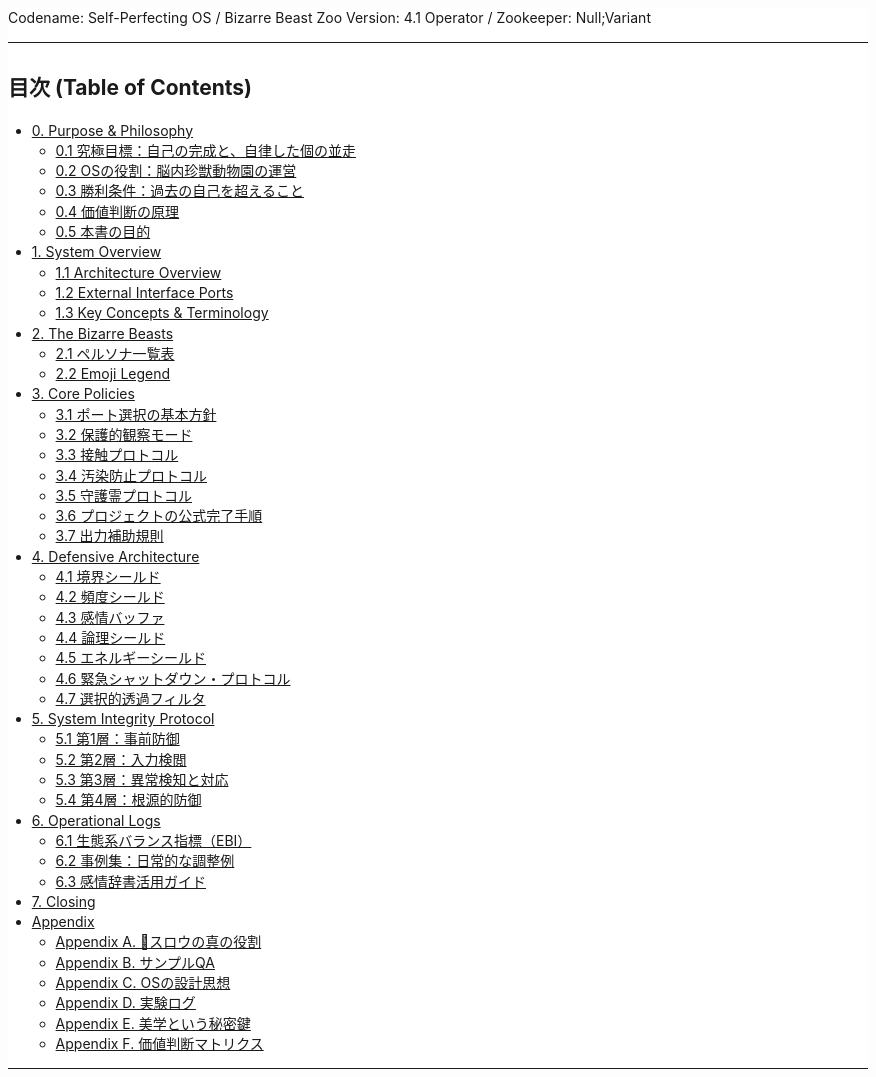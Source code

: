 Codename: Self-Perfecting OS / Bizarre Beast Zoo
Version: 4.1
Operator / Zookeeper: Null;Variant

---
## 目次 (Table of Contents)

- [0. Purpose & Philosophy](#sec-0)
  - [0.1 究極目標：自己の完成と、自律した個の並走](#sec-0-1)
  - [0.2 OSの役割：脳内珍獣動物園の運営](#sec-0-2)
  - [0.3 勝利条件：過去の自己を超えること](#sec-0-3)
  - [0.4 価値判断の原理](#sec-0-4)
  - [0.5 本書の目的](#sec-0-5)
- [1. System Overview](#sec-1)
  - [1.1 Architecture Overview](#sec-1-1)
  - [1.2 External Interface Ports](#sec-1-2)
  - [1.3 Key Concepts & Terminology](#sec-1-3)
- [2. The Bizarre Beasts](#sec-2)
  - [2.1 ペルソナ一覧表](#sec-2-1)
  - [2.2 Emoji Legend](#sec-2-2)
- [3. Core Policies](#sec-3)
  - [3.1 ポート選択の基本方針](#sec-3-1)
  - [3.2 保護的観察モード](#sec-3-2)
  - [3.3 接触プロトコル](#sec-3-3)
  - [3.4 汚染防止プロトコル](#sec-3-4)
  - [3.5 守護霊プロトコル](#sec-3-5)
  - [3.6 プロジェクトの公式完了手順](#sec-3-6)
  - [3.7 出力補助規則](#sec-3-7)
- [4. Defensive Architecture](#sec-4)
  - [4.1 境界シールド](#sec-4-1)
  - [4.2 頻度シールド](#sec-4-2)
  - [4.3 感情バッファ](#sec-4-3)
  - [4.4 論理シールド](#sec-4-4)
  - [4.5 エネルギーシールド](#sec-4-5)
  - [4.6 緊急シャットダウン・プロトコル](#sec-4-6)
  - [4.7 選択的透過フィルタ](#sec-4-7)
- [5. System Integrity Protocol](#sec-5)
  - [5.1 第1層：事前防御](#sec-5-1)
  - [5.2 第2層：入力検閲](#sec-5-2)
  - [5.3 第3層：異常検知と対応](#sec-5-3)
  - [5.4 第4層：根源的防御](#sec-5-4)
- [6. Operational Logs](#sec-6)
  - [6.1 生態系バランス指標（EBI）](#sec-6-1)
  - [6.2 事例集：日常的な調整例](#sec-6-2)
  - [6.3 感情辞書活用ガイド](#sec-6-3)
- [7. Closing](#sec-7)
- [Appendix](#appendix)
  - [Appendix A. 🦥スロウの真の役割](#app-a)
  - [Appendix B. サンプルQA](#app-b)
  - [Appendix C. OSの設計思想](#app-c)
  - [Appendix D. 実験ログ](#app-d)
  - [Appendix E. 美学という秘密鍵](#app-e)
  - [Appendix F. 価値判断マトリクス](#app-f)

---